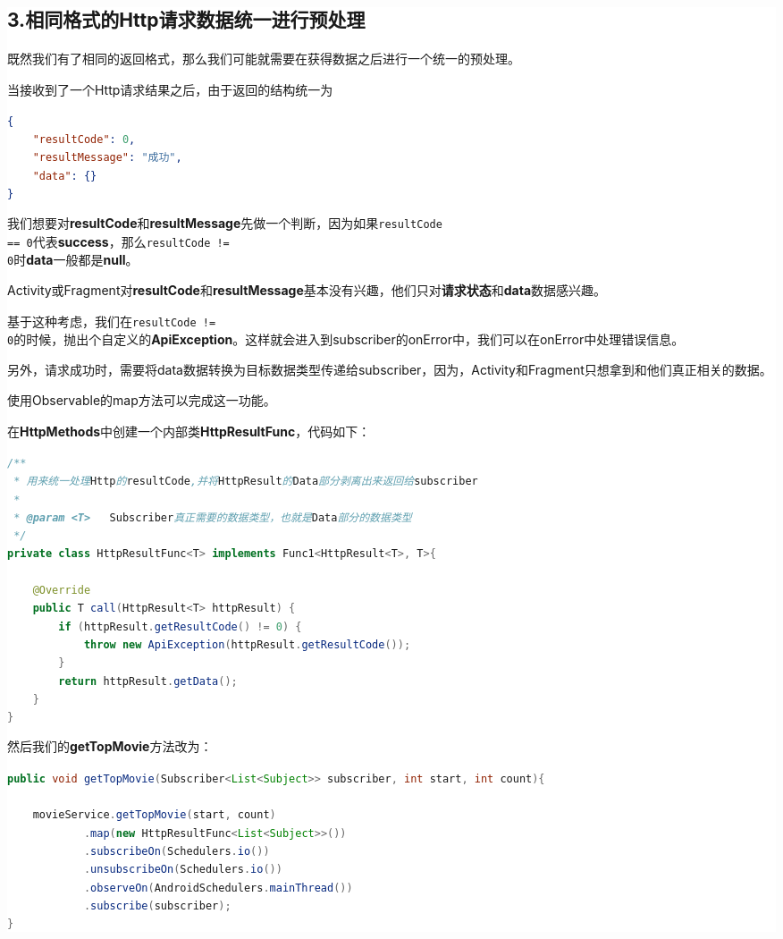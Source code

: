 ## 3.相同格式的Http请求数据统一进行预处理

既然我们有了相同的返回格式，那么我们可能就需要在获得数据之后进行一个统一的预处理。

当接收到了一个Http请求结果之后，由于返回的结构统一为
```json
{
	"resultCode": 0,
	"resultMessage": "成功",
	"data": {}
}
```

我们想要对**resultCode**和**resultMessage**先做一个判断，因为如果<code>resultCode == 0</code>代表**success**，那么<code>resultCode != 0</code>时**data**一般都是**null**。

Activity或Fragment对**resultCode**和**resultMessage**基本没有兴趣，他们只对**请求状态**和**data**数据感兴趣。

基于这种考虑，我们在<code>resultCode != 0</code>的时候，抛出个自定义的**ApiException**。这样就会进入到subscriber的onError中，我们可以在onError中处理错误信息。

另外，请求成功时，需要将data数据转换为目标数据类型传递给subscriber，因为，Activity和Fragment只想拿到和他们真正相关的数据。

使用Observable的map方法可以完成这一功能。

在**HttpMethods**中创建一个内部类**HttpResultFunc**，代码如下：
```java
/**
 * 用来统一处理Http的resultCode,并将HttpResult的Data部分剥离出来返回给subscriber
 *
 * @param <T>   Subscriber真正需要的数据类型，也就是Data部分的数据类型
 */
private class HttpResultFunc<T> implements Func1<HttpResult<T>, T>{

    @Override
    public T call(HttpResult<T> httpResult) {
        if (httpResult.getResultCode() != 0) {
            throw new ApiException(httpResult.getResultCode());
        }
        return httpResult.getData();
    }
}
```

然后我们的**getTopMovie**方法改为：

```java
public void getTopMovie(Subscriber<List<Subject>> subscriber, int start, int count){

    movieService.getTopMovie(start, count)
            .map(new HttpResultFunc<List<Subject>>())
            .subscribeOn(Schedulers.io())
            .unsubscribeOn(Schedulers.io())
            .observeOn(AndroidSchedulers.mainThread())
            .subscribe(subscriber);
}
```
